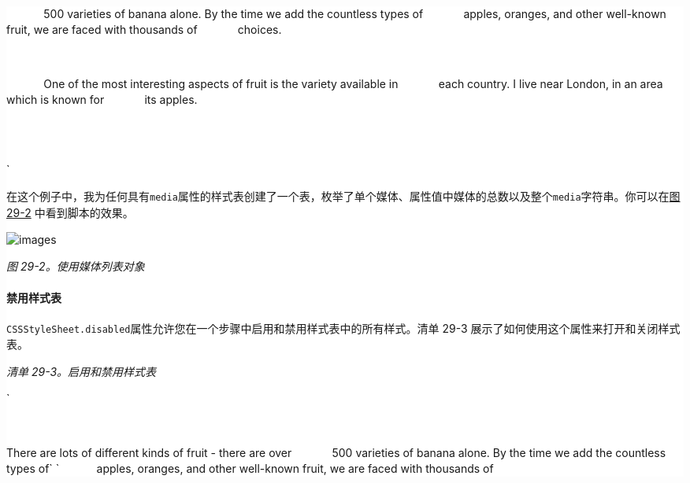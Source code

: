             500 varieties of banana alone. By the time we add the countless types of
            apples, oranges, and other well-known fruit, we are faced with thousands of
            choices.
        </p>
        <p id="block2">
            One of the most interesting aspects of fruit is the variety available in
            each country. I live near London, in an area which is known for
            its apples.
        </p>
        <div id="placeholder"/>
        <script>
            var placeholder = document.getElementById("placeholder");
            var sheets = document.styleSheets;

            for (var i = 0; i < sheets.length; i++) {
                if (sheets[i].media.length > 0) {
                    var newElem = document.createElement("table");
                    newElem.setAttribute("border", "1");
                    **addRow(newElem, "Media Count", sheets[i].media.length);**
                    **addRow(newElem, "Media Text", sheets[i].media.mediaText);**
                    **for (var j =0; j < sheets[i].media.length; j++) {**
                        **addRow(newElem, "Media " + j, sheets[i].media.item(j));**

                    **}**
                    placeholder.appendChild(newElem);
                }
            }

            function addRow(elem, header, value) {
                elem.innerHTML += "<tr><td>" + header + ":</td><td>"
                    +  value + "</td></tr>";
            }
        </script>
    </body>
</html>`

在这个例子中，我为任何具有`media`属性的样式表创建了一个表，枚举了单个媒体、属性值中媒体的总数以及整个`media`字符串。你可以在[图 29-2](#fig_29_2) 中看到脚本的效果。

![images](images/2902.jpg)

*图 29-2。使用媒体列表对象*

#### 禁用样式表

`CSSStyleSheet.disabled`属性允许您在一个步骤中启用和禁用样式表中的所有样式。清单 29-3 展示了如何使用这个属性来打开和关闭样式表。

*清单 29-3。启用和禁用样式表*

`<!DOCTYPE HTML>
<html>
    <head>
        <title>Example</title>
        <meta name="author" content="Adam Freeman"/>
        <meta name="description" content="A simple example"/>
        <link rel="shortcut icon" href="favicon.ico" type="image/x-icon" />
        <style title="core styles">
            p {
                border: medium double black;
                background-color: lightgray;
            }
            #block1 { color: white; border: thick solid black; background-color: gray;}
        </style>
    </head>
    <body>
        <p id="block1">There are lots of different kinds of fruit - there are over
            500 varieties of banana alone. By the time we add the countless types of` `            apples, oranges, and other well-known fruit, we are faced with thousands of